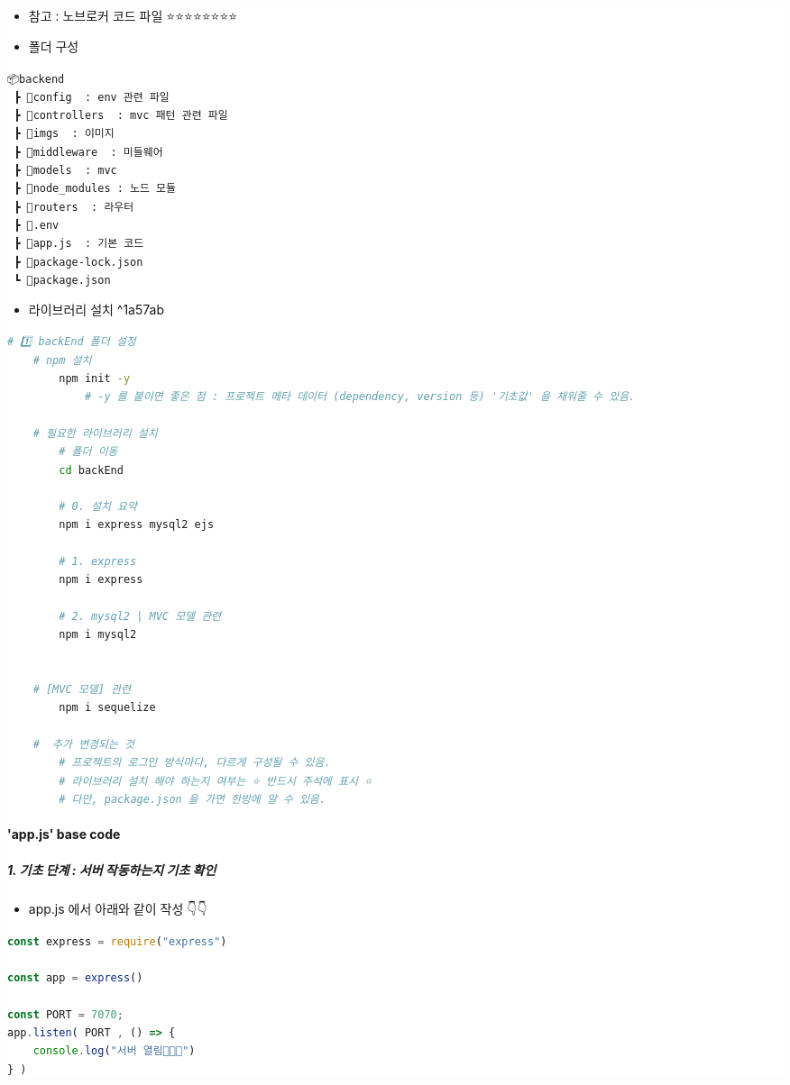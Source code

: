 - 참고 : 노브로커 코드 파일 ⭐⭐⭐⭐⭐⭐⭐⭐ 


- 폴더 구성 
```
📦backend  
 ┣ 📂config  : env 관련 파일 
 ┣ 📂controllers  : mvc 패턴 관련 파일 
 ┣ 📂imgs  : 이미지 
 ┣ 📂middleware  : 미들웨어
 ┣ 📂models  : mvc 
 ┣ 📂node_modules : 노드 모듈  
 ┣ 📂routers  : 라우터
 ┣ 📜.env  
 ┣ 📜app.js  : 기본 코드 
 ┣ 📜package-lock.json  
 ┗ 📜package.json
```

- 라이브러리 설치  ^1a57ab
``` bash 
# 1️⃣ backEnd 폴더 설정
	# npm 설치 
		npm init -y
			# -y 를 붙이면 좋은 점 : 프로젝트 메타 데이터 (dependency, version 등) '기초값' 을 채워줄 수 있음. 
	
	# 필요한 라이브러리 설치 
		# 폴더 이동 
		cd backEnd  
	
		# 0. 설치 요약 
		npm i express mysql2 ejs
	
		# 1. express
		npm i express
	
		# 2. mysql2 | MVC 모델 관련
		npm i mysql2
	
	
	# [MVC 모델] 관련
		npm i sequelize 

	#  추가 변경되는 것 
		# 프로젝트의 로그인 방식마다, 다르게 구성될 수 있음. 
		# 라이브러리 설치 해야 하는지 여부는 ⭐ 반드시 주석에 표시 ⭐
		# 다만, package.json 을 가면 한방에 알 수 있음. 
```


#### 'app.js' base code 

##### 1. 기초 단계 : 서버 작동하는지 기초 확인 
- app.js 에서 아래와 같이 작성 👇👇 
``` js
const express = require("express")

const app = express()

const PORT = 7070;
app.listen( PORT , () => {
    console.log("서버 열림🙌🙌🙌")
} )
```

